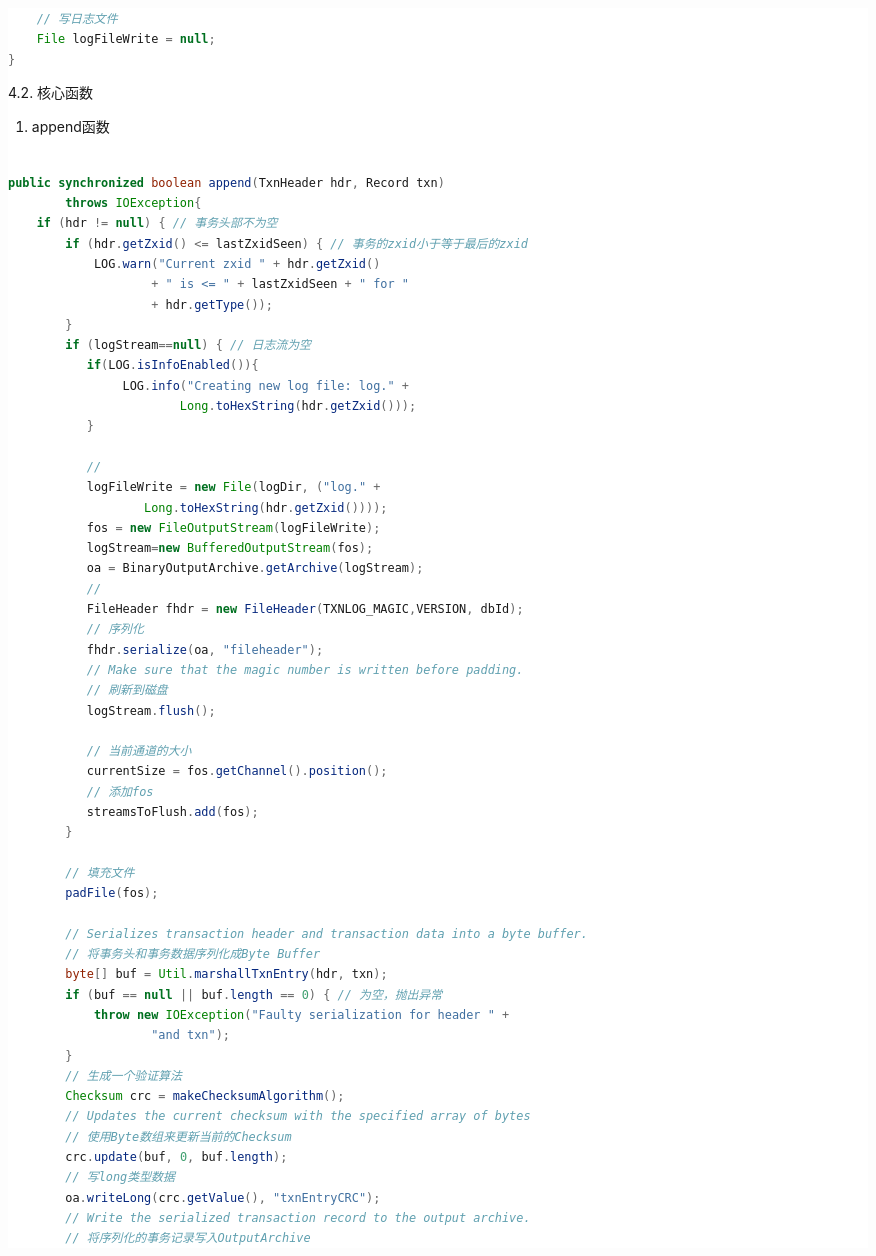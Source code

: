 ```java
    // 写日志文件
    File logFileWrite = null;
}
```


4.2. 核心函数　

1. append函数

```java

public synchronized boolean append(TxnHeader hdr, Record txn)
        throws IOException{
    if (hdr != null) { // 事务头部不为空
        if (hdr.getZxid() <= lastZxidSeen) { // 事务的zxid小于等于最后的zxid
            LOG.warn("Current zxid " + hdr.getZxid()
                    + " is <= " + lastZxidSeen + " for "
                    + hdr.getType());
        }
        if (logStream==null) { // 日志流为空
           if(LOG.isInfoEnabled()){
                LOG.info("Creating new log file: log." +  
                        Long.toHexString(hdr.getZxid()));
           }
           
           // 
           logFileWrite = new File(logDir, ("log." + 
                   Long.toHexString(hdr.getZxid())));
           fos = new FileOutputStream(logFileWrite);
           logStream=new BufferedOutputStream(fos);
           oa = BinaryOutputArchive.getArchive(logStream);
           // 
           FileHeader fhdr = new FileHeader(TXNLOG_MAGIC,VERSION, dbId);
           // 序列化
           fhdr.serialize(oa, "fileheader");
           // Make sure that the magic number is written before padding.
           // 刷新到磁盘
           logStream.flush();
           
           // 当前通道的大小
           currentSize = fos.getChannel().position();
           // 添加fos
           streamsToFlush.add(fos);
        }
        
        // 填充文件
        padFile(fos);
        
        // Serializes transaction header and transaction data into a byte buffer.
        // 将事务头和事务数据序列化成Byte Buffer
        byte[] buf = Util.marshallTxnEntry(hdr, txn);
        if (buf == null || buf.length == 0) { // 为空，抛出异常
            throw new IOException("Faulty serialization for header " +
                    "and txn");
        }
        // 生成一个验证算法
        Checksum crc = makeChecksumAlgorithm();
        // Updates the current checksum with the specified array of bytes
        // 使用Byte数组来更新当前的Checksum
        crc.update(buf, 0, buf.length);
        // 写long类型数据
        oa.writeLong(crc.getValue(), "txnEntryCRC");
        // Write the serialized transaction record to the output archive.
        // 将序列化的事务记录写入OutputArchive
```